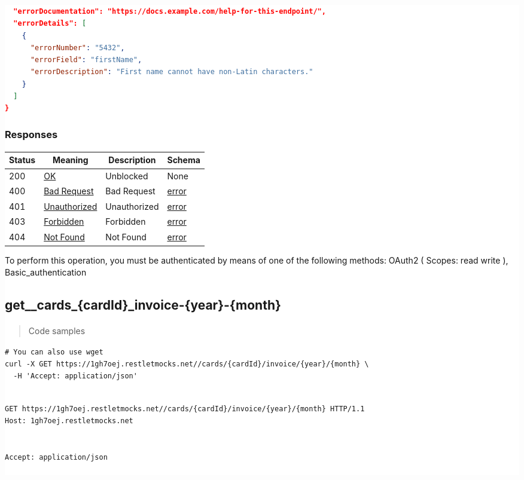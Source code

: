 ```json
  "errorDocumentation": "https://docs.example.com/help-for-this-endpoint/",
  "errorDetails": [
    {
      "errorNumber": "5432",
      "errorField": "firstName",
      "errorDescription": "First name cannot have non-Latin characters."
    }
  ]
}
```

<h3 id="patch__cards_{cardId}_unblock-responses">Responses</h3>


|Status|Meaning|Description|Schema|
|---|---|---|---|
|200|[OK](https://tools.ietf.org/html/rfc7231#section-6.3.1)|Unblocked|None|
|400|[Bad Request](https://tools.ietf.org/html/rfc7231#section-6.5.1)|Bad Request|[error](#schemaerror)|
|401|[Unauthorized](https://tools.ietf.org/html/rfc7235#section-3.1)|Unauthorized|[error](#schemaerror)|
|403|[Forbidden](https://tools.ietf.org/html/rfc7231#section-6.5.3)|Forbidden|[error](#schemaerror)|
|404|[Not Found](https://tools.ietf.org/html/rfc7231#section-6.5.4)|Not Found|[error](#schemaerror)|


<aside class="warning">
To perform this operation, you must be authenticated by means of one of the following methods:
OAuth2 ( Scopes: read write ), Basic_authentication
</aside>


## get__cards_{cardId}_invoice-{year}-{month}

> Code samples


```shell
# You can also use wget
curl -X GET https://1gh7oej.restletmocks.net//cards/{cardId}/invoice/{year}/{month} \
  -H 'Accept: application/json'


```


```http
GET https://1gh7oej.restletmocks.net//cards/{cardId}/invoice/{year}/{month} HTTP/1.1
Host: 1gh7oej.restletmocks.net


Accept: application/json


```
